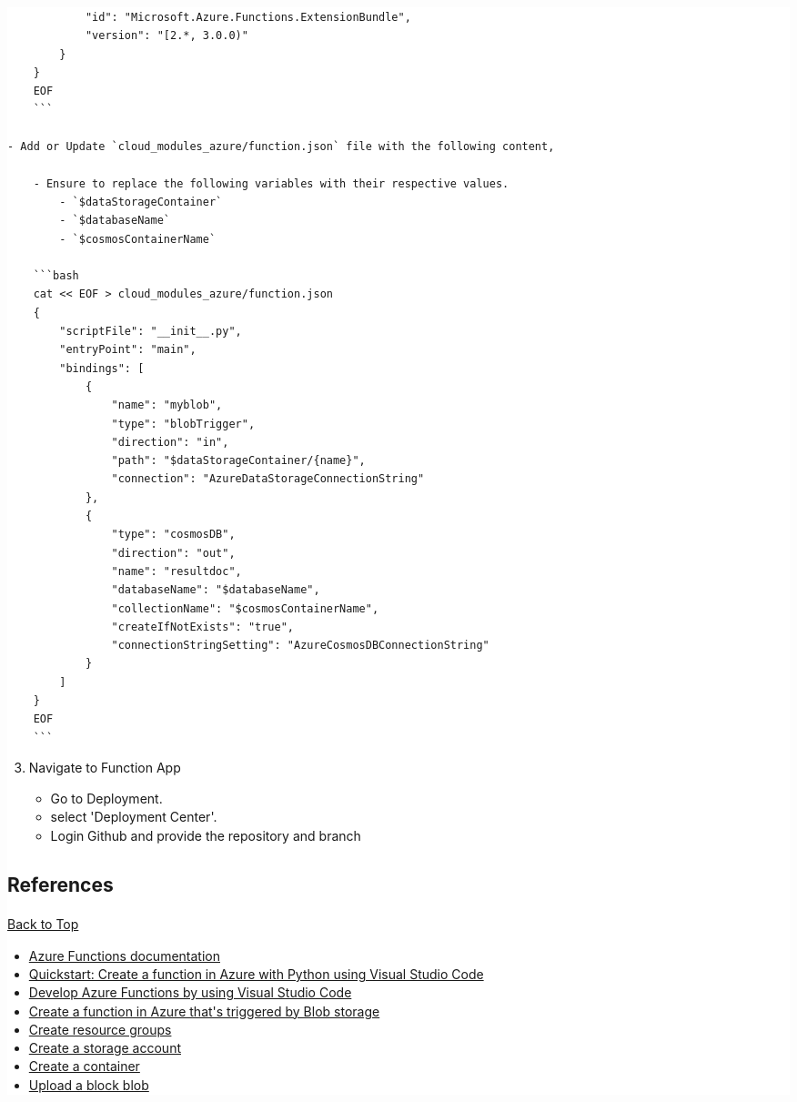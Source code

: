                 "id": "Microsoft.Azure.Functions.ExtensionBundle",
                "version": "[2.*, 3.0.0)"
            }
        }
        EOF
        ```

    - Add or Update `cloud_modules_azure/function.json` file with the following content,

        - Ensure to replace the following variables with their respective values. 
            - `$dataStorageContainer`
            - `$databaseName`
            - `$cosmosContainerName`

        ```bash
        cat << EOF > cloud_modules_azure/function.json
        {
            "scriptFile": "__init__.py",
            "entryPoint": "main",
            "bindings": [
                {
                    "name": "myblob",
                    "type": "blobTrigger",
                    "direction": "in",
                    "path": "$dataStorageContainer/{name}",
                    "connection": "AzureDataStorageConnectionString"
                },
                {
                    "type": "cosmosDB",
                    "direction": "out",
                    "name": "resultdoc",
                    "databaseName": "$databaseName",
                    "collectionName": "$cosmosContainerName",
                    "createIfNotExists": "true",
                    "connectionStringSetting": "AzureCosmosDBConnectionString"
                }
            ]
        }
        EOF
        ```

3. Navigate to Function App

    - Go to Deployment.
    - select 'Deployment Center'.
    - Login Github and provide the repository and branch

## References
<p align="left"><a href="#top">Back to Top</a></p>

- [Azure Functions documentation](https://docs.microsoft.com/en-us/azure/azure-functions/)
- [Quickstart: Create a function in Azure with Python using Visual Studio Code](https://docs.microsoft.com/en-us/azure/azure-functions/create-first-function-vs-code-python)
- [Develop Azure Functions by using Visual Studio Code](https://docs.microsoft.com/en-us/azure/azure-functions/functions-develop-vs-code?tabs=python)
- [Create a function in Azure that's triggered by Blob storage](https://docs.microsoft.com/en-us/azure/azure-functions/functions-create-storage-blob-triggered-function)
- [Create resource groups](https://docs.microsoft.com/en-us/azure/azure-resource-manager/management/manage-resource-groups-portal#create-resource-groups)
- [Create a storage account](https://docs.microsoft.com/en-us/azure/storage/common/storage-account-create?tabs=azure-portal#create-a-storage-account-1)
- [Create a container](https://docs.microsoft.com/en-us/azure/storage/blobs/storage-quickstart-blobs-portal#create-a-container)
- [Upload a block blob](https://docs.microsoft.com/en-us/azure/storage/blobs/storage-quickstart-blobs-portal#upload-a-block-blob)